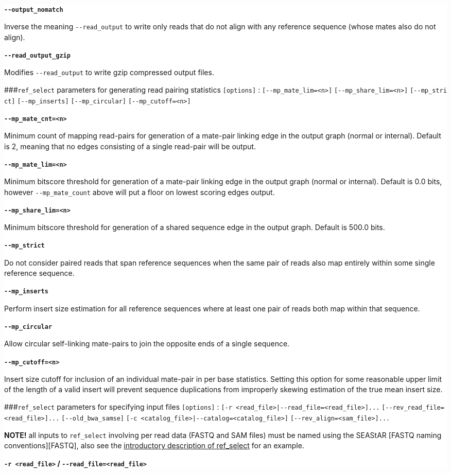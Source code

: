 <b>`--output_nomatch`</b>

Inverse the meaning `--read_output` to write only reads that do not align with any reference sequence (whose mates also do not align).

<b>`--read_output_gzip`</b>

Modifies `--read_output` to write gzip compressed output files.

[ref_select_pairing]: #ref_select_pairing
###<a name="ref_select_pairing">`ref_select` parameters for generating read pairing statistics</a> `[options]` : 
`[--mp_mate_lim=<n>]` `[--mp_share_lim=<n>]` `[--mp_strict]` `[--mp_inserts]` `[--mp_circular]` `[--mp_cutoff=<n>]`

<b>`--mp_mate_cnt=<n>`</b>

Minimum count of mapping read-pairs for generation of a mate-pair linking edge in the output graph (normal or internal). Default is 2, meaning that no edges consisting of a single read-pair will be output.

<b>`--mp_mate_lim=<n>`</b>

Minimum bitscore threshold for generation of a mate-pair linking edge in the output graph (normal or internal). Default is 0.0 bits, however `--mp_mate_count` above will put a floor on lowest scoring edges output.

<b>`--mp_share_lim=<n>`</b>

Minimum bitscore threshold for generation of a shared sequence edge in the output graph. Default is 500.0 bits.

<b>`--mp_strict`</b>

Do not consider paired reads that span reference sequences when the same pair of reads also map entirely within some single reference sequence. 

<b>`--mp_inserts`</b>

Perform insert size estimation for all reference sequences where at least one pair of reads both map within that sequence.

<b>`--mp_circular`</b>

Allow circular self-linking mate-pairs to join the opposite ends of a single sequence.

<b>`--mp_cutoff=<n>`</b>

Insert size cutoff for inclusion of an individual mate-pair in per base statistics. Setting this option for some reasonable upper limit of the length of a valid insert will prevent sequence duplications from improperly skewing estimation of the true mean insert size. 

[ref_select_inputs]: #ref_select_inputs
###<a name="ref_select_inputs">`ref_select` parameters for specifying input files</a> `[options]` : 
`[-r <read_file>|--read_file=<read_file>]...` `[--rev_read_file=<read_file>]...` `[--old_bwa_samse]` `[-c <catalog_file>|--catalog=<catalog_file>]` `[--rev_align=<sam_file>]...` 

**NOTE!** all inputs to `ref_select` involving per read data (FASTQ and SAM files) must be named using the SEAStAR [FASTQ naming conventions][FASTQ], also see the [introductory description of ref_select][`ref_select`] for an example.

<b>`-r <read_file>` / `--read_file=<read_file>`</b>


[introduction]: #introduction
[quick_start]: #quick_start
[read_prep]: #read_prep
[command_reference]: #command_reference
[`solid2fastq`]: #solid2fastq
[`fastq_nodup`]: #fastq_nodup
[`samplefastq`]: #samplefastq
[`trimfastq`]: #trimfastq
[`ref_select`]: #ref_select
[ref_select_basic]: #ref_select_basic
[ref_select_bitscore]: #ref_select_bitscore
[ref_select_coverage]: #ref_select_coverage
[ref_select_recon]: #ref_select_recon
[`graph_ops`]: #graph_ops
[`LOAD`]: #LOAD
[`DUMP`]: #DUMP
[`TABLE`]: #TABLE
[`FASTA`]: #FASTA
[`DOT`]: #DOT
[`MST`]: #MST
[`SST`]: #SST
[`PLUCK`]: #PLUCK
[`PRUNE`]: #PRUNE
[`SLICE`]: #SLICE
[`PUSH`]: #PUSH
[`INSERT`]: #INSERT
[`SCAFF`]: #SCAFF
[`CLUST`]: #CLUST
[`CCOMPS`]: #CCOMPS
[`SELCC`]: #SELCC
[`SELCLUST`]: #SELCLUST
[`SELND`]: #SELND
[`SCAFLNK`]: #SCAFLNK
[`RELINK`]: #RELINK
[`EDGFLT`]: #EDGFLT
[`PROBS`]: #PROBS
[`EDIT`]: #EDIT
[`CUTND`]: #CUTND
[`GC`]: #GC
[`GCC`]: #GCC
[`STASH`]: #STASH
[`UNSTASH`]: #UNSTASH
[`SCRIPT`]: #SCRIPT
[`HELP`]: #HELP
[`seq_scaffold`]: #seq_scaffold